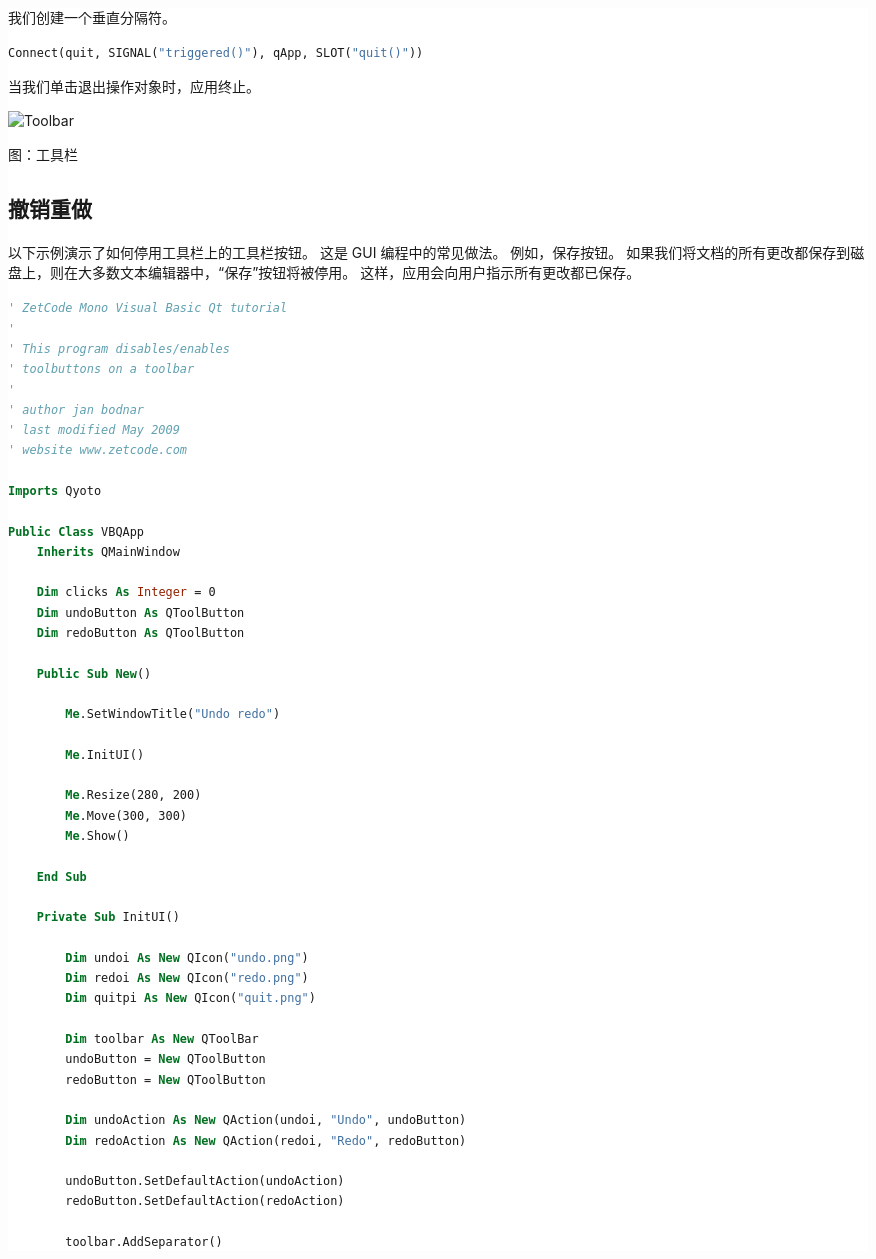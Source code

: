 我们创建一个垂直分隔符。

```vb
Connect(quit, SIGNAL("triggered()"), qApp, SLOT("quit()"))

```

当我们单击退出操作对象时，应用终止。

![Toolbar](img/97ad718b394ab0ec8b56ee1eaa43c9bc.jpg)

图：工具栏

## 撤销重做

以下示例演示了如何停用工具栏上的工具栏按钮。 这是 GUI 编程中的常见做法。 例如，保存按钮。 如果我们将文档的所有更改都保存到磁盘上，则在大多数文本编辑器中，“保存”按钮将被停用。 这样，应用会向用户指示所有更改都已保存。

```vb
' ZetCode Mono Visual Basic Qt tutorial
'
' This program disables/enables
' toolbuttons on a toolbar
'
' author jan bodnar
' last modified May 2009
' website www.zetcode.com

Imports Qyoto

Public Class VBQApp 
    Inherits QMainWindow

    Dim clicks As Integer = 0
    Dim undoButton As QToolButton
    Dim redoButton As QToolButton

    Public Sub New()

        Me.SetWindowTitle("Undo redo")

        Me.InitUI()

        Me.Resize(280, 200)
        Me.Move(300, 300)
        Me.Show()

    End Sub

    Private Sub InitUI()

        Dim undoi As New QIcon("undo.png")
        Dim redoi As New QIcon("redo.png")
        Dim quitpi As New QIcon("quit.png")

        Dim toolbar As New QToolBar
        undoButton = New QToolButton
        redoButton = New QToolButton

        Dim undoAction As New QAction(undoi, "Undo", undoButton)
        Dim redoAction As New QAction(redoi, "Redo", redoButton)

        undoButton.SetDefaultAction(undoAction)
        redoButton.SetDefaultAction(redoAction)

        toolbar.AddSeparator()
```